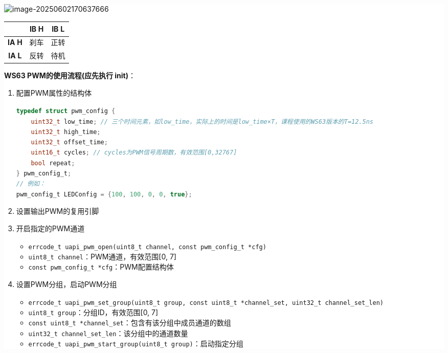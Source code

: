 ![image-20250602170637666](C:\Users\22636\AppData\Roaming\Typora\typora-user-images\image-20250602170637666.png)

|          | IB H | IB L |
| :------: | :--: | :--: |
| **IA H** | 刹车 | 正转 |
| **IA L** | 反转 | 待机 |



**WS63 PWM的使用流程(应先执行 init)**：

1. 配置PWM属性的结构体

   ```c
   typedef struct pwm_config {
       uint32_t low_time; // 三个时间元素，如low_time，实际上的时间是low_time×T，课程使用的WS63版本的T=12.5ns
       uint32_t high_time;
       uint32_t offset_time;
       uint16_t cycles; // cycles为PWM信号周期数，有效范围[0,32767]
       bool repeat;
   } pwm_config_t;
   // 例如：
   pwm_config_t LEDConfig = {100, 100, 0, 0, true}; 
   ```

2. 设置输出PWM的复用引脚
3. 开启指定的PWM通道
   + `errcode_t uapi_pwm_open(uint8_t channel, const pwm_config_t *cfg)`
   + `uint8_t channel`：PWM通道，有效范围[0, 7]
   + `const pwm_config_t *cfg`：PWM配置结构体
4. 设置PWM分组，启动PWM分组
   + `errcode_t uapi_pwm_set_group(uint8_t group, const uint8_t *channel_set, uint32_t channel_set_len)`
   + `uint8_t group`：分组ID，有效范围[0, 7]
   + `const uint8_t *channel_set`：包含有该分组中成员通道的数组
   + `uint32_t channel_set_len`：该分组中的通道数量
   + `errcode_t uapi_pwm_start_group(uint8_t group)`：启动指定分组

